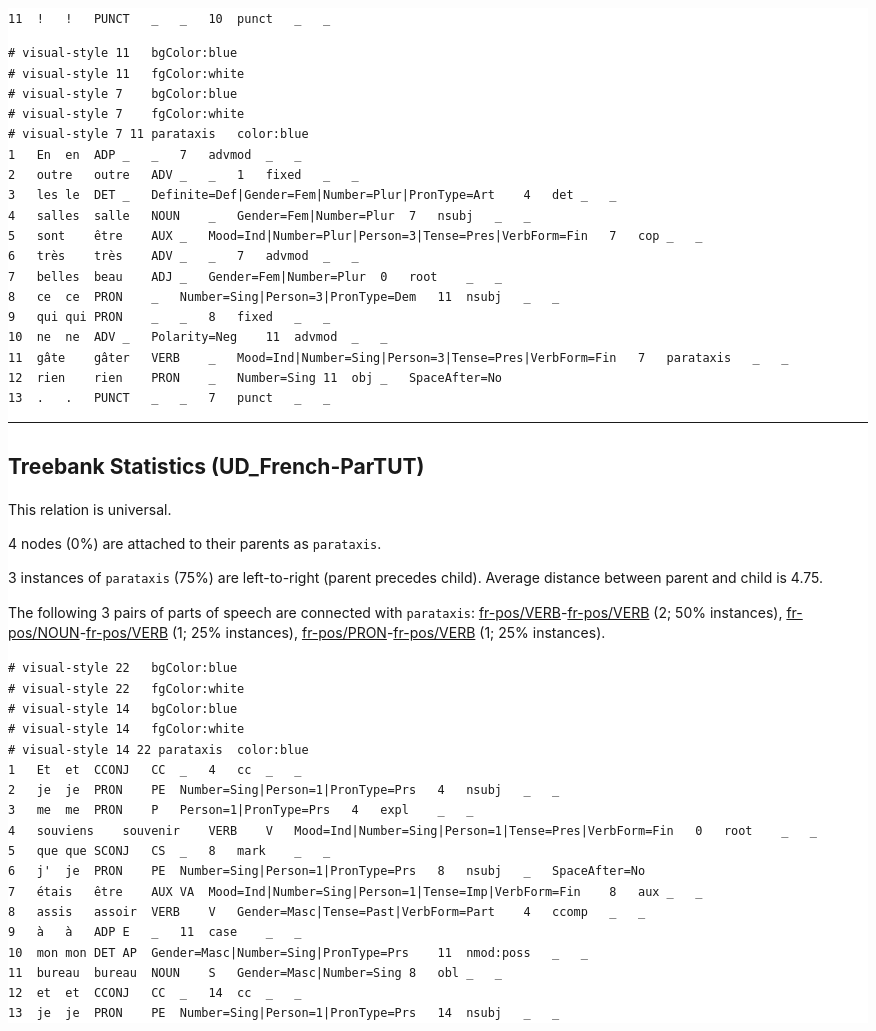 ~~~ conllu
11	!	!	PUNCT	_	_	10	punct	_	_

~~~


~~~ conllu
# visual-style 11	bgColor:blue
# visual-style 11	fgColor:white
# visual-style 7	bgColor:blue
# visual-style 7	fgColor:white
# visual-style 7 11 parataxis	color:blue
1	En	en	ADP	_	_	7	advmod	_	_
2	outre	outre	ADV	_	_	1	fixed	_	_
3	les	le	DET	_	Definite=Def|Gender=Fem|Number=Plur|PronType=Art	4	det	_	_
4	salles	salle	NOUN	_	Gender=Fem|Number=Plur	7	nsubj	_	_
5	sont	être	AUX	_	Mood=Ind|Number=Plur|Person=3|Tense=Pres|VerbForm=Fin	7	cop	_	_
6	très	très	ADV	_	_	7	advmod	_	_
7	belles	beau	ADJ	_	Gender=Fem|Number=Plur	0	root	_	_
8	ce	ce	PRON	_	Number=Sing|Person=3|PronType=Dem	11	nsubj	_	_
9	qui	qui	PRON	_	_	8	fixed	_	_
10	ne	ne	ADV	_	Polarity=Neg	11	advmod	_	_
11	gâte	gâter	VERB	_	Mood=Ind|Number=Sing|Person=3|Tense=Pres|VerbForm=Fin	7	parataxis	_	_
12	rien	rien	PRON	_	Number=Sing	11	obj	_	SpaceAfter=No
13	.	.	PUNCT	_	_	7	punct	_	_

~~~




--------------------------------------------------------------------------------

## Treebank Statistics (UD_French-ParTUT)

This relation is universal.

4 nodes (0%) are attached to their parents as `parataxis`.

3 instances of `parataxis` (75%) are left-to-right (parent precedes child).
Average distance between parent and child is 4.75.

The following 3 pairs of parts of speech are connected with `parataxis`: [fr-pos/VERB]()-[fr-pos/VERB]() (2; 50% instances), [fr-pos/NOUN]()-[fr-pos/VERB]() (1; 25% instances), [fr-pos/PRON]()-[fr-pos/VERB]() (1; 25% instances).


~~~ conllu
# visual-style 22	bgColor:blue
# visual-style 22	fgColor:white
# visual-style 14	bgColor:blue
# visual-style 14	fgColor:white
# visual-style 14 22 parataxis	color:blue
1	Et	et	CCONJ	CC	_	4	cc	_	_
2	je	je	PRON	PE	Number=Sing|Person=1|PronType=Prs	4	nsubj	_	_
3	me	me	PRON	P	Person=1|PronType=Prs	4	expl	_	_
4	souviens	souvenir	VERB	V	Mood=Ind|Number=Sing|Person=1|Tense=Pres|VerbForm=Fin	0	root	_	_
5	que	que	SCONJ	CS	_	8	mark	_	_
6	j'	je	PRON	PE	Number=Sing|Person=1|PronType=Prs	8	nsubj	_	SpaceAfter=No
7	étais	être	AUX	VA	Mood=Ind|Number=Sing|Person=1|Tense=Imp|VerbForm=Fin	8	aux	_	_
8	assis	assoir	VERB	V	Gender=Masc|Tense=Past|VerbForm=Part	4	ccomp	_	_
9	à	à	ADP	E	_	11	case	_	_
10	mon	mon	DET	AP	Gender=Masc|Number=Sing|PronType=Prs	11	nmod:poss	_	_
11	bureau	bureau	NOUN	S	Gender=Masc|Number=Sing	8	obl	_	_
12	et	et	CCONJ	CC	_	14	cc	_	_
13	je	je	PRON	PE	Number=Sing|Person=1|PronType=Prs	14	nsubj	_	_
~~~